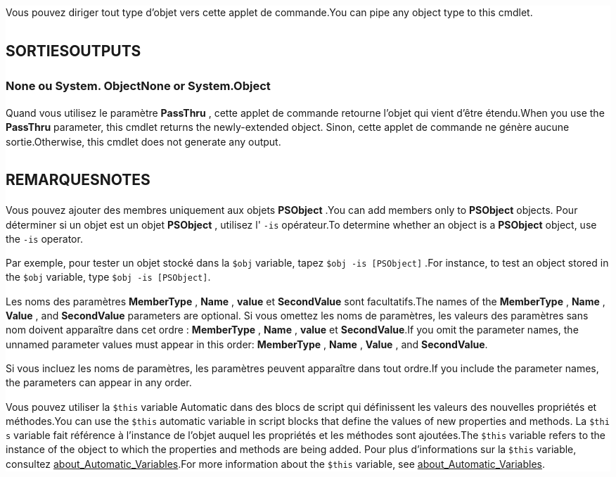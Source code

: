 <span data-ttu-id="3489e-238">Vous pouvez diriger tout type d’objet vers cette applet de commande.</span><span class="sxs-lookup"><span data-stu-id="3489e-238">You can pipe any object type to this cmdlet.</span></span>

## <span data-ttu-id="3489e-239">SORTIES</span><span class="sxs-lookup"><span data-stu-id="3489e-239">OUTPUTS</span></span>

### <span data-ttu-id="3489e-240">None ou System. Object</span><span class="sxs-lookup"><span data-stu-id="3489e-240">None or System.Object</span></span>

<span data-ttu-id="3489e-241">Quand vous utilisez le paramètre **PassThru** , cette applet de commande retourne l’objet qui vient d’être étendu.</span><span class="sxs-lookup"><span data-stu-id="3489e-241">When you use the **PassThru** parameter, this cmdlet returns the newly-extended object.</span></span>
<span data-ttu-id="3489e-242">Sinon, cette applet de commande ne génère aucune sortie.</span><span class="sxs-lookup"><span data-stu-id="3489e-242">Otherwise, this cmdlet does not generate any output.</span></span>

## <span data-ttu-id="3489e-243">REMARQUES</span><span class="sxs-lookup"><span data-stu-id="3489e-243">NOTES</span></span>

<span data-ttu-id="3489e-244">Vous pouvez ajouter des membres uniquement aux objets **PSObject** .</span><span class="sxs-lookup"><span data-stu-id="3489e-244">You can add members only to **PSObject** objects.</span></span> <span data-ttu-id="3489e-245">Pour déterminer si un objet est un objet **PSObject** , utilisez l' `-is` opérateur.</span><span class="sxs-lookup"><span data-stu-id="3489e-245">To determine whether an object is a **PSObject** object, use the `-is` operator.</span></span>

<span data-ttu-id="3489e-246">Par exemple, pour tester un objet stocké dans la `$obj` variable, tapez `$obj -is [PSObject]` .</span><span class="sxs-lookup"><span data-stu-id="3489e-246">For instance, to test an object stored in the `$obj` variable, type `$obj -is [PSObject]`.</span></span>

<span data-ttu-id="3489e-247">Les noms des paramètres **MemberType** , **Name** , **value** et **SecondValue** sont facultatifs.</span><span class="sxs-lookup"><span data-stu-id="3489e-247">The names of the **MemberType** , **Name** , **Value** , and **SecondValue** parameters are optional.</span></span>
<span data-ttu-id="3489e-248">Si vous omettez les noms de paramètres, les valeurs des paramètres sans nom doivent apparaître dans cet ordre : **MemberType** , **Name** , **value** et **SecondValue**.</span><span class="sxs-lookup"><span data-stu-id="3489e-248">If you omit the parameter names, the unnamed parameter values must appear in this order: **MemberType** , **Name** , **Value** , and **SecondValue**.</span></span>

<span data-ttu-id="3489e-249">Si vous incluez les noms de paramètres, les paramètres peuvent apparaître dans tout ordre.</span><span class="sxs-lookup"><span data-stu-id="3489e-249">If you include the parameter names, the parameters can appear in any order.</span></span>

<span data-ttu-id="3489e-250">Vous pouvez utiliser la `$this` variable Automatic dans des blocs de script qui définissent les valeurs des nouvelles propriétés et méthodes.</span><span class="sxs-lookup"><span data-stu-id="3489e-250">You can use the `$this` automatic variable in script blocks that define the values of new properties and methods.</span></span>
<span data-ttu-id="3489e-251">La `$this` variable fait référence à l’instance de l’objet auquel les propriétés et les méthodes sont ajoutées.</span><span class="sxs-lookup"><span data-stu-id="3489e-251">The `$this` variable refers to the instance of the object to which the properties and methods are being added.</span></span> <span data-ttu-id="3489e-252">Pour plus d’informations sur la `$this` variable, consultez [about_Automatic_Variables](../Microsoft.PowerShell.Core/About/about_Automatic_Variables.md).</span><span class="sxs-lookup"><span data-stu-id="3489e-252">For more information about the `$this` variable, see [about_Automatic_Variables](../Microsoft.PowerShell.Core/About/about_Automatic_Variables.md).</span></span>
